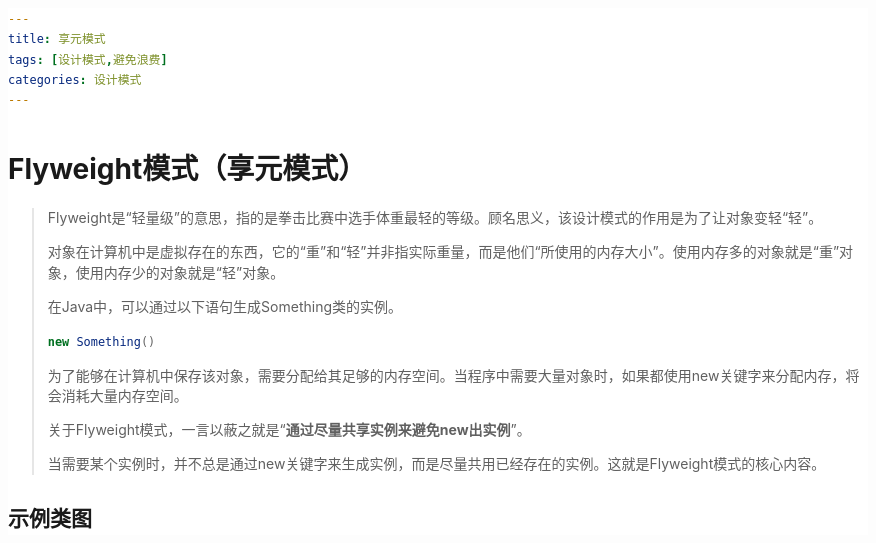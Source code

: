 ```yaml
---
title: 享元模式
tags: [设计模式,避免浪费]
categories: 设计模式
---
```


# Flyweight模式（享元模式）

> Flyweight是“轻量级”的意思，指的是拳击比赛中选手体重最轻的等级。顾名思义，该设计模式的作用是为了让对象变轻“轻”。
>
> 对象在计算机中是虚拟存在的东西，它的“重”和“轻”并非指实际重量，而是他们“所使用的内存大小”。使用内存多的对象就是“重”对象，使用内存少的对象就是“轻”对象。
>
> 在Java中，可以通过以下语句生成Something类的实例。
>
> ```java
> new Something()
> ```
>
> 为了能够在计算机中保存该对象，需要分配给其足够的内存空间。当程序中需要大量对象时，如果都使用new关键字来分配内存，将会消耗大量内存空间。
>
> 关于Flyweight模式，一言以蔽之就是“**通过尽量共享实例来避免new出实例**”。
>
> 当需要某个实例时，并不总是通过new关键字来生成实例，而是尽量共用已经存在的实例。这就是Flyweight模式的核心内容。

## 示例类图

